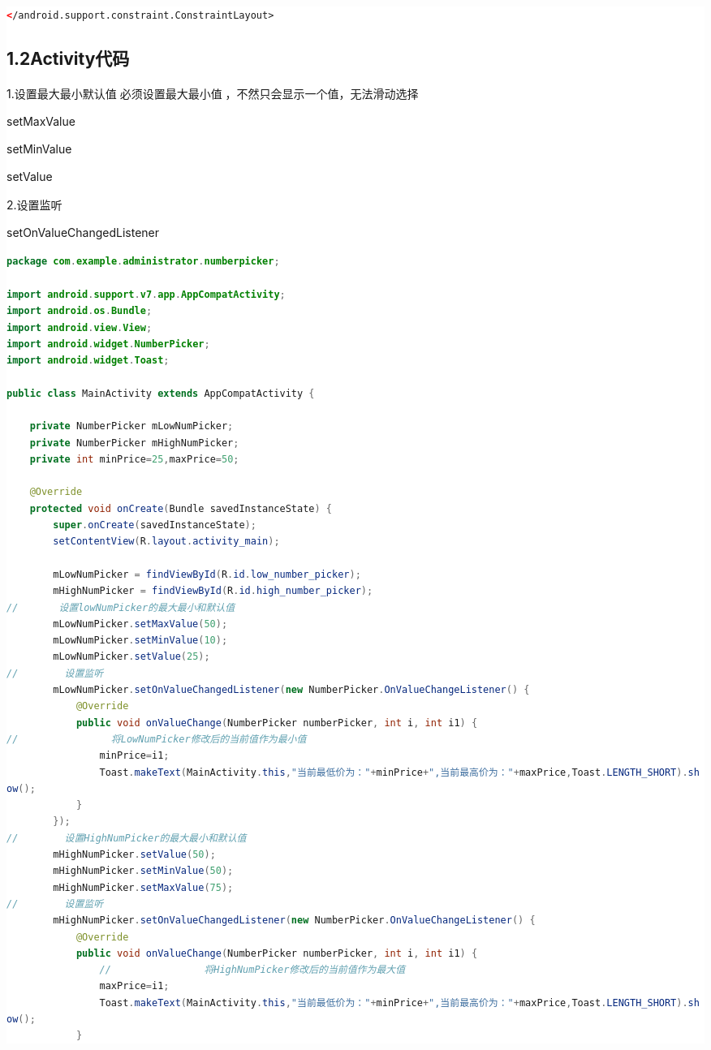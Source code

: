 ```xml
</android.support.constraint.ConstraintLayout>
```

## 1.2Activity代码

1.设置最大最小默认值 必须设置最大最小值 ，不然只会显示一个值，无法滑动选择

setMaxValue

setMinValue

setValue

2.设置监听

setOnValueChangedListener

```java
package com.example.administrator.numberpicker;

import android.support.v7.app.AppCompatActivity;
import android.os.Bundle;
import android.view.View;
import android.widget.NumberPicker;
import android.widget.Toast;

public class MainActivity extends AppCompatActivity {

    private NumberPicker mLowNumPicker;
    private NumberPicker mHighNumPicker;
    private int minPrice=25,maxPrice=50;

    @Override
    protected void onCreate(Bundle savedInstanceState) {
        super.onCreate(savedInstanceState);
        setContentView(R.layout.activity_main);

        mLowNumPicker = findViewById(R.id.low_number_picker);
        mHighNumPicker = findViewById(R.id.high_number_picker);
//       设置lowNumPicker的最大最小和默认值
        mLowNumPicker.setMaxValue(50);
        mLowNumPicker.setMinValue(10);
        mLowNumPicker.setValue(25);
//        设置监听
        mLowNumPicker.setOnValueChangedListener(new NumberPicker.OnValueChangeListener() {
            @Override
            public void onValueChange(NumberPicker numberPicker, int i, int i1) {
//                将LowNumPicker修改后的当前值作为最小值
                minPrice=i1;
                Toast.makeText(MainActivity.this,"当前最低价为："+minPrice+",当前最高价为："+maxPrice,Toast.LENGTH_SHORT).show();
            }
        });
//        设置HighNumPicker的最大最小和默认值
        mHighNumPicker.setValue(50);
        mHighNumPicker.setMinValue(50);
        mHighNumPicker.setMaxValue(75);
//        设置监听
        mHighNumPicker.setOnValueChangedListener(new NumberPicker.OnValueChangeListener() {
            @Override
            public void onValueChange(NumberPicker numberPicker, int i, int i1) {
                //                将HighNumPicker修改后的当前值作为最大值
                maxPrice=i1;
                Toast.makeText(MainActivity.this,"当前最低价为："+minPrice+",当前最高价为："+maxPrice,Toast.LENGTH_SHORT).show();
            }
```